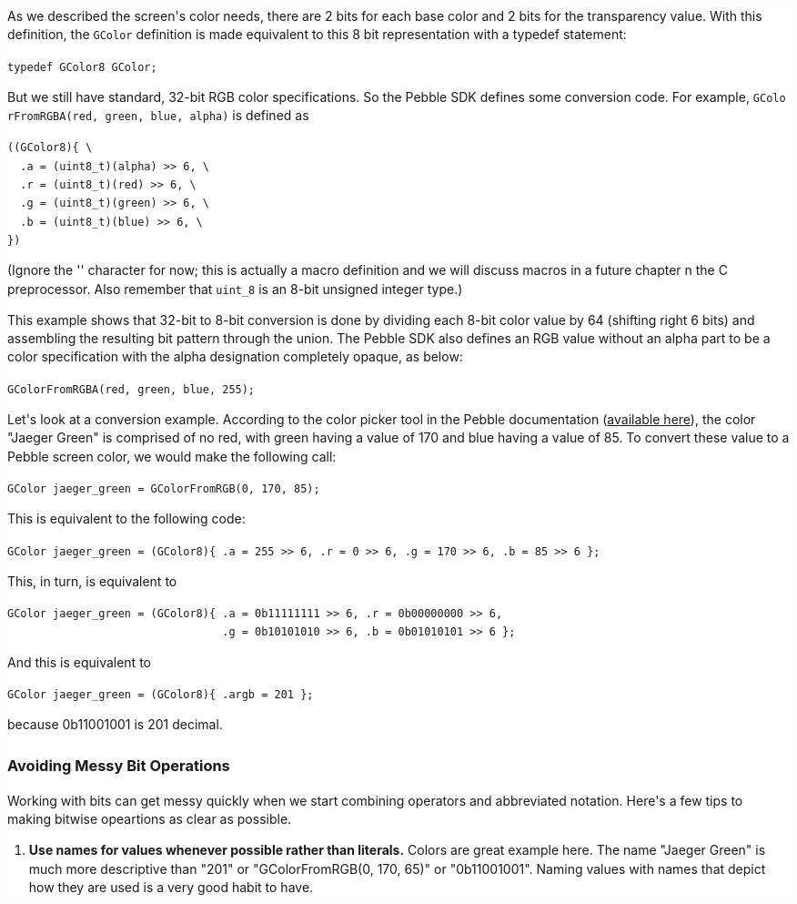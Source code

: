 As we described the screen's color needs, there are 2 bits for each base color and 2 bits for the transparency value.  With this definition, the `GColor` definition is made equivalent to this 8 bit representation with a typedef statement:

    typedef GColor8 GColor;

But we still have standard, 32-bit RGB color specifications.  So the Pebble SDK defines some conversion code.  For example, `GColorFromRGBA(red, green, blue, alpha)` is defined as

    ((GColor8){ \
      .a = (uint8_t)(alpha) >> 6, \
      .r = (uint8_t)(red) >> 6, \
      .g = (uint8_t)(green) >> 6, \
      .b = (uint8_t)(blue) >> 6, \
    })

(Ignore the '\' character for now; this is actually a macro definition and we will discuss macros in a future chapter n the C preprocessor.  Also remember that `uint_8` is an 8-bit unsigned integer type.) 

This example shows that 32-bit to 8-bit conversion is done by dividing each 8-bit color value by 64 (shifting right 6 bits) and assembling the resulting bit pattern through the union.  The Pebble SDK also defines an RGB value without an alpha part to be a color specification with the alpha designation completely opaque, as below:

    GColorFromRGBA(red, green, blue, 255);

Let's look at a conversion example.  According to the color picker tool in the Pebble documentation ([available here](https://developer.pebble.com/guides/tools-and-resources/color-picker)), the color "Jaeger Green" is comprised of no red, with green having a value of 170 and blue having a value of 85.  To convert these value to a Pebble screen color, we would make the following call:

    GColor jaeger_green = GColorFromRGB(0, 170, 85);
 
This is equivalent to the following code:

    GColor jaeger_green = (GColor8){ .a = 255 >> 6, .r = 0 >> 6, .g = 170 >> 6, .b = 85 >> 6 };
    
This, in turn, is equivalent to 

    GColor jaeger_green = (GColor8){ .a = 0b11111111 >> 6, .r = 0b00000000 >> 6, 
                                     .g = 0b10101010 >> 6, .b = 0b01010101 >> 6 };
                                  
And this is equivalent to 

    GColor jaeger_green = (GColor8){ .argb = 201 };

because 0b11001001 is 201 decimal.  

### Avoiding Messy Bit Operations ###

Working with bits can get messy quickly when we start combining operators and abbreviated notation.  Here's a few tips to making bitwise opeartions as clear as possible.

1. **Use names for values whenever possible rather than literals.**
Colors are great example here.  The name "Jaeger Green" is much more descriptive than "201" or "GColorFromRGB(0, 170, 65)" or "0b11001001".  Naming values with names that depict how they are used is a very good habit to have.
